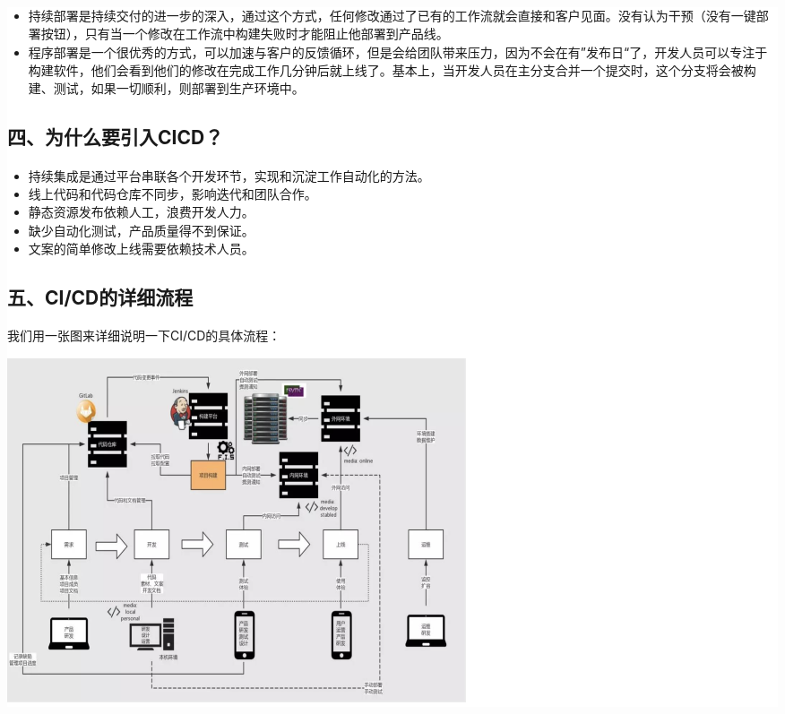 + 持续部署是持续交付的进一步的深入，通过这个方式，任何修改通过了已有的工作流就会直接和客户见面。没有认为干预（没有一键部署按钮），只有当一个修改在工作流中构建失败时才能阻止他部署到产品线。
+ 程序部署是一个很优秀的方式，可以加速与客户的反馈循环，但是会给团队带来压力，因为不会在有”发布日“了，开发人员可以专注于构建软件，他们会看到他们的修改在完成工作几分钟后就上线了。基本上，当开发人员在主分支合并一个提交时，这个分支将会被构建、测试，如果一切顺利，则部署到生产环境中。



## 四、为什么要引入CICD？

+ 持续集成是通过平台串联各个开发环节，实现和沉淀工作自动化的方法。
+ 线上代码和代码仓库不同步，影响迭代和团队合作。
+ 静态资源发布依赖人工，浪费开发人力。
+ 缺少自动化测试，产品质量得不到保证。
+ 文案的简单修改上线需要依赖技术人员。



## 五、CI/CD的详细流程

我们用一张图来详细说明一下CI/CD的具体流程：

<img src="../assets/images/chapter10/11.png" alt="node-app.png" style="zoom:50%;" />
